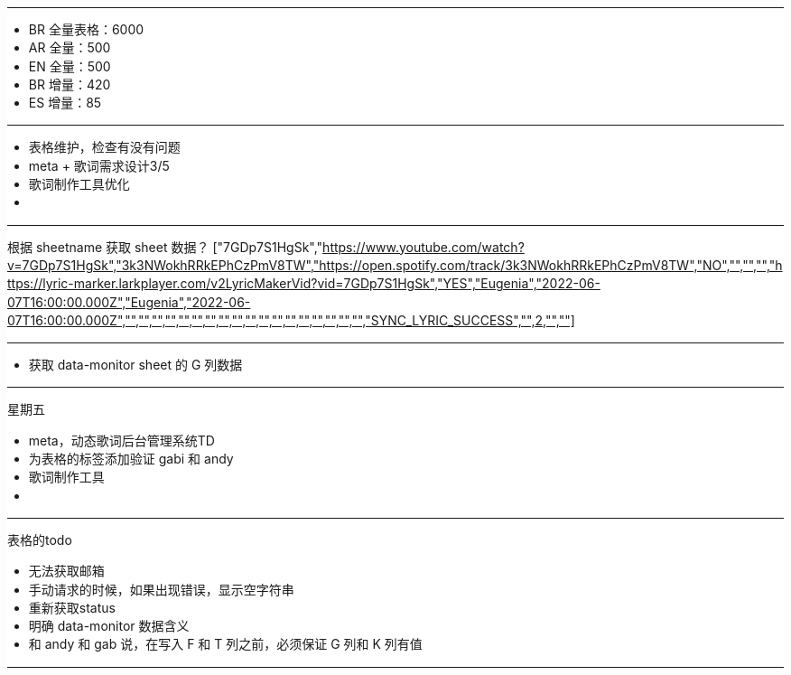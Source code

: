 



---

- BR 全量表格：6000 
- AR 全量：500
- EN 全量：500
- BR 增量：420
- ES 增量：85



---

- 表格维护，检查有没有问题
- meta + 歌词需求设计3/5
- 歌词制作工具优化
- 



---

根据 sheetname 获取 sheet 数据？
["7GDp7S1HgSk","https://www.youtube.com/watch?v=7GDp7S1HgSk","3k3NWokhRRkEPhCzPmV8TW","https://open.spotify.com/track/3k3NWokhRRkEPhCzPmV8TW","NO","","","","https://lyric-marker.larkplayer.com/v2LyricMakerVid?vid=7GDp7S1HgSk","YES","Eugenia","2022-06-07T16:00:00.000Z","Eugenia","2022-06-07T16:00:00.000Z","","","","","","","","","","","","","","","","","","","SYNC_LYRIC_SUCCESS","",2,"",""]



---

- 获取 data-monitor sheet 的 G 列数据



---

星期五

- meta，动态歌词后台管理系统TD 
- 为表格的标签添加验证 gabi 和 andy
- 歌词制作工具
- 





---

表格的todo

- 无法获取邮箱
- 手动请求的时候，如果出现错误，显示空字符串
- 重新获取status
- 明确 data-monitor 数据含义
- 和 andy 和 gab 说，在写入 F 和 T 列之前，必须保证 G 列和 K 列有值



---